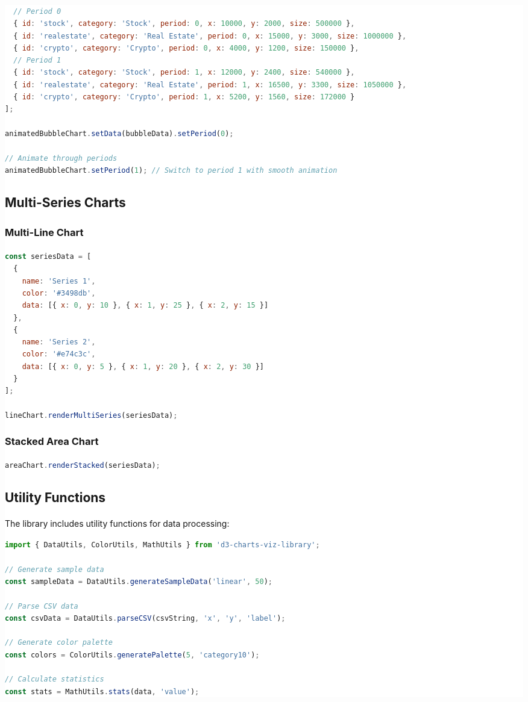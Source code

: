 ```javascript
  // Period 0
  { id: 'stock', category: 'Stock', period: 0, x: 10000, y: 2000, size: 500000 },
  { id: 'realestate', category: 'Real Estate', period: 0, x: 15000, y: 3000, size: 1000000 },
  { id: 'crypto', category: 'Crypto', period: 0, x: 4000, y: 1200, size: 150000 },
  // Period 1
  { id: 'stock', category: 'Stock', period: 1, x: 12000, y: 2400, size: 540000 },
  { id: 'realestate', category: 'Real Estate', period: 1, x: 16500, y: 3300, size: 1050000 },
  { id: 'crypto', category: 'Crypto', period: 1, x: 5200, y: 1560, size: 172000 }
];

animatedBubbleChart.setData(bubbleData).setPeriod(0);

// Animate through periods
animatedBubbleChart.setPeriod(1); // Switch to period 1 with smooth animation
```

## Multi-Series Charts

### Multi-Line Chart

```javascript
const seriesData = [
  {
    name: 'Series 1',
    color: '#3498db',
    data: [{ x: 0, y: 10 }, { x: 1, y: 25 }, { x: 2, y: 15 }]
  },
  {
    name: 'Series 2',
    color: '#e74c3c',
    data: [{ x: 0, y: 5 }, { x: 1, y: 20 }, { x: 2, y: 30 }]
  }
];

lineChart.renderMultiSeries(seriesData);
```

### Stacked Area Chart

```javascript
areaChart.renderStacked(seriesData);
```

## Utility Functions

The library includes utility functions for data processing:

```javascript
import { DataUtils, ColorUtils, MathUtils } from 'd3-charts-viz-library';

// Generate sample data
const sampleData = DataUtils.generateSampleData('linear', 50);

// Parse CSV data
const csvData = DataUtils.parseCSV(csvString, 'x', 'y', 'label');

// Generate color palette
const colors = ColorUtils.generatePalette(5, 'category10');

// Calculate statistics
const stats = MathUtils.stats(data, 'value');
```
